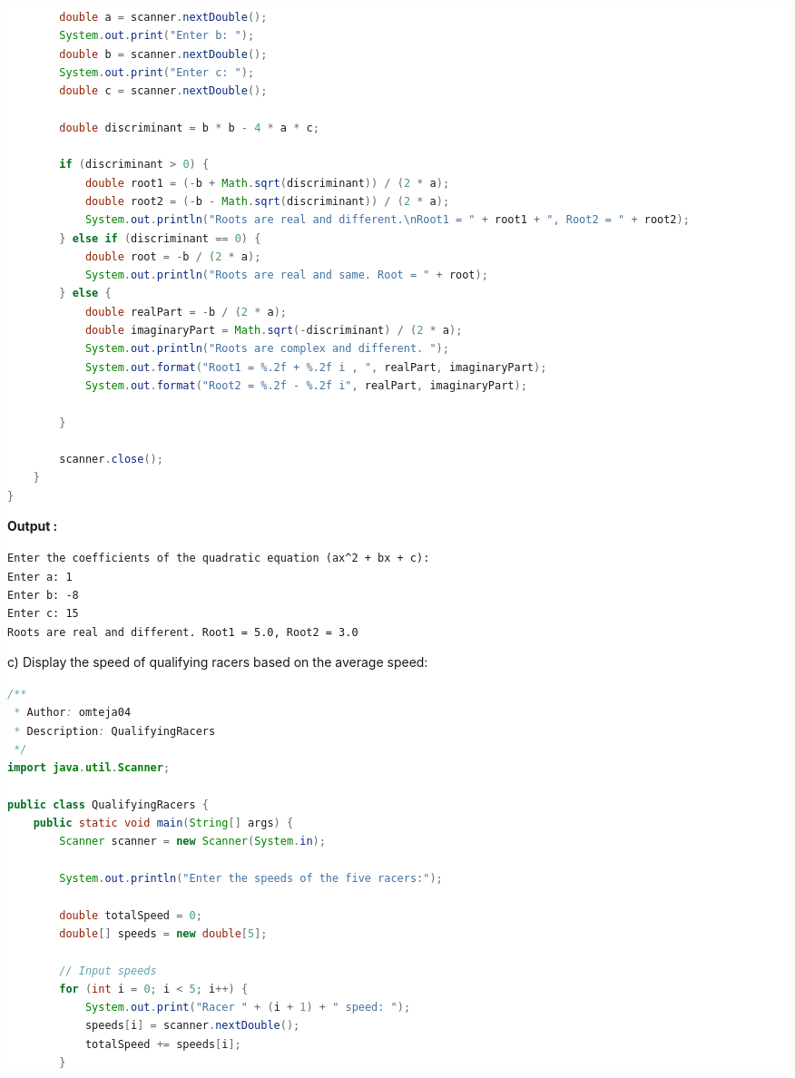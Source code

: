 ```java
        double a = scanner.nextDouble();
        System.out.print("Enter b: ");
        double b = scanner.nextDouble();
        System.out.print("Enter c: ");
        double c = scanner.nextDouble();

        double discriminant = b * b - 4 * a * c;

        if (discriminant > 0) {
            double root1 = (-b + Math.sqrt(discriminant)) / (2 * a);
            double root2 = (-b - Math.sqrt(discriminant)) / (2 * a);
            System.out.println("Roots are real and different.\nRoot1 = " + root1 + ", Root2 = " + root2);
        } else if (discriminant == 0) {
            double root = -b / (2 * a);
            System.out.println("Roots are real and same. Root = " + root);
        } else {
            double realPart = -b / (2 * a);
            double imaginaryPart = Math.sqrt(-discriminant) / (2 * a);
            System.out.println("Roots are complex and different. ");
            System.out.format("Root1 = %.2f + %.2f i , ", realPart, imaginaryPart);
            System.out.format("Root2 = %.2f - %.2f i", realPart, imaginaryPart);

        }

        scanner.close();
    }
}
```

**Output :**

```output
Enter the coefficients of the quadratic equation (ax^2 + bx + c):
Enter a: 1
Enter b: -8
Enter c: 15
Roots are real and different. Root1 = 5.0, Root2 = 3.0
```

c) Display the speed of qualifying racers based on the average speed:

```java
/**
 * Author: omteja04
 * Description: QualifyingRacers
 */
import java.util.Scanner;

public class QualifyingRacers {
    public static void main(String[] args) {
        Scanner scanner = new Scanner(System.in);

        System.out.println("Enter the speeds of the five racers:");

        double totalSpeed = 0;
        double[] speeds = new double[5];

        // Input speeds
        for (int i = 0; i < 5; i++) {
            System.out.print("Racer " + (i + 1) + " speed: ");
            speeds[i] = scanner.nextDouble();
            totalSpeed += speeds[i];
        }

```